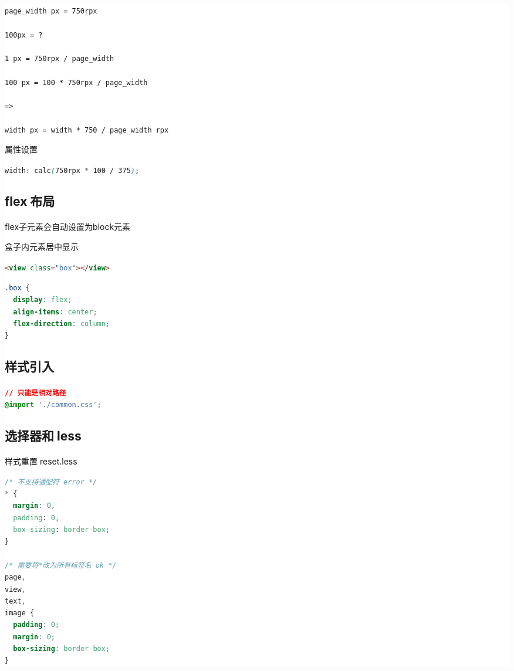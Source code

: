 ```
page_width px = 750rpx

100px = ?

1 px = 750rpx / page_width

100 px = 100 * 750rpx / page_width

=>

width px = width * 750 / page_width rpx

```

属性设置

```css
width: calc(750rpx * 100 / 375);
```

## flex 布局

flex子元素会自动设置为block元素

盒子内元素居中显示

```html
<view class="box"></view>
```

```css
.box {
  display: flex;
  align-items: center;
  flex-direction: column;
}
```

## 样式引入

```css
// 只能是相对路径
@import './common.css';
```

## 选择器和 less

样式重置 reset.less

```css
/* 不支持通配符 error */
* {
  margin: 0,
  padding: 0,
  box-sizing: border-box;
}

/* 需要将*改为所有标签名 ok */
page,
view,
text,
image {
  padding: 0;
  margin: 0;
  box-sizing: border-box;
}

```
